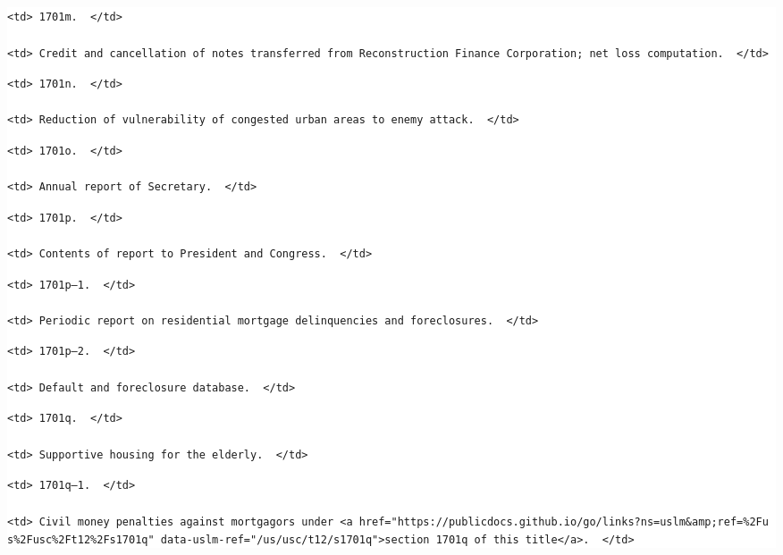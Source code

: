  </tr>

  <tr>

    <td> 1701m.  </td>

    <td> Credit and cancellation of notes transferred from Reconstruction Finance Corporation; net loss computation.  </td>

  </tr>

  <tr>

    <td> 1701n.  </td>

    <td> Reduction of vulnerability of congested urban areas to enemy attack.  </td>

  </tr>

  <tr>

    <td> 1701o.  </td>

    <td> Annual report of Secretary.  </td>

  </tr>

  <tr>

    <td> 1701p.  </td>

    <td> Contents of report to President and Congress.  </td>

  </tr>

  <tr>

    <td> 1701p–1.  </td>

    <td> Periodic report on residential mortgage delinquencies and foreclosures.  </td>

  </tr>

  <tr>

    <td> 1701p–2.  </td>

    <td> Default and foreclosure database.  </td>

  </tr>

  <tr>

    <td> 1701q.  </td>

    <td> Supportive housing for the elderly.  </td>

  </tr>

  <tr>

    <td> 1701q–1.  </td>

    <td> Civil money penalties against mortgagors under <a href="https://publicdocs.github.io/go/links?ns=uslm&amp;ref=%2Fus%2Fusc%2Ft12%2Fs1701q" data-uslm-ref="/us/usc/t12/s1701q">section 1701q of this title</a>.  </td>
